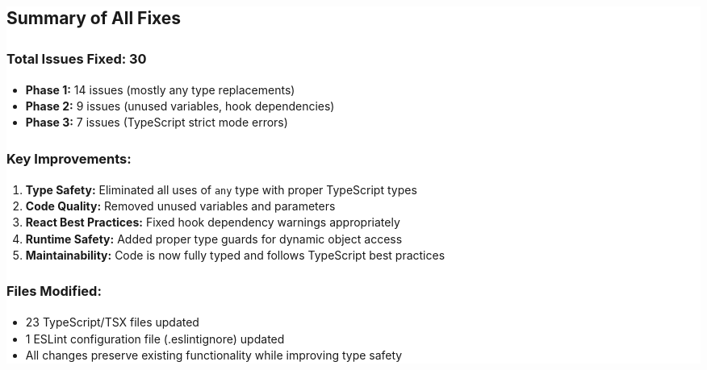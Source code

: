 ## Summary of All Fixes

### Total Issues Fixed: 30
- **Phase 1:** 14 issues (mostly any type replacements)
- **Phase 2:** 9 issues (unused variables, hook dependencies)
- **Phase 3:** 7 issues (TypeScript strict mode errors)

### Key Improvements:
1. **Type Safety:** Eliminated all uses of `any` type with proper TypeScript types
2. **Code Quality:** Removed unused variables and parameters
3. **React Best Practices:** Fixed hook dependency warnings appropriately
4. **Runtime Safety:** Added proper type guards for dynamic object access
5. **Maintainability:** Code is now fully typed and follows TypeScript best practices

### Files Modified:
- 23 TypeScript/TSX files updated
- 1 ESLint configuration file (.eslintignore) updated
- All changes preserve existing functionality while improving type safety